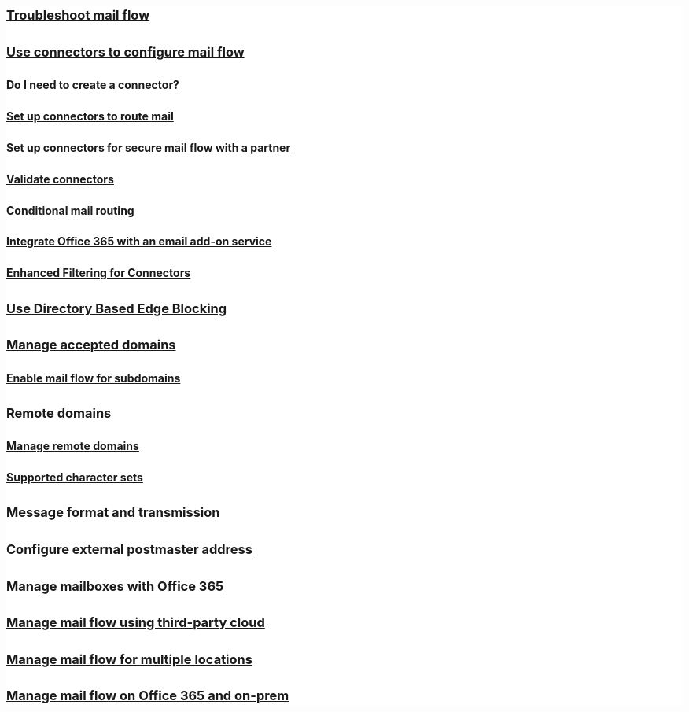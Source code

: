 ### [Troubleshoot mail flow](../mail-flow-best-practices/troubleshoot-mail-flow.md)
### [Use connectors to configure mail flow](../mail-flow-best-practices/use-connectors-to-configure-mail-flow/use-connectors-to-configure-mail-flow.md)
#### [Do I need to create a connector?](../mail-flow-best-practices/use-connectors-to-configure-mail-flow/do-i-need-to-create-a-connector.md)
#### [Set up connectors to route mail](../mail-flow-best-practices/use-connectors-to-configure-mail-flow/set-up-connectors-to-route-mail.md)
#### [Set up connectors for secure mail flow with a partner](../mail-flow-best-practices/use-connectors-to-configure-mail-flow/set-up-connectors-for-secure-mail-flow-with-a-partner.md)
#### [Validate connectors](../mail-flow-best-practices/use-connectors-to-configure-mail-flow/validate-connectors.md)
#### [Conditional mail routing](../mail-flow-best-practices/use-connectors-to-configure-mail-flow/conditional-mail-routing.md)
#### [Integrate Office 365 with an email add-on service](../mail-flow-best-practices/use-connectors-to-configure-mail-flow/integrate-office-365-with-an-email-add-on-service.md)
#### [Enhanced Filtering for Connectors](../mail-flow-best-practices/use-connectors-to-configure-mail-flow/enhanced-filtering-for-connectors.md)
### [Use Directory Based Edge Blocking](../mail-flow-best-practices/use-directory-based-edge-blocking.md)
### [Manage accepted domains](../mail-flow-best-practices/manage-accepted-domains/manage-accepted-domains.md)
#### [Enable mail flow for subdomains](../mail-flow-best-practices/manage-accepted-domains/enable-mail-flow-for-subdomains.md)
### [Remote domains](../mail-flow-best-practices/remote-domains/remote-domains.md)
#### [Manage remote domains](../mail-flow-best-practices/remote-domains/manage-remote-domains.md)
#### [Supported character sets](../mail-flow-best-practices/remote-domains/supported-character-sets.md)
### [Message format and transmission](../mail-flow-best-practices/message-format-and-transmission.md)
### [Configure external postmaster address](../mail-flow-best-practices/configure-external-postmaster-address.md)
### [Manage mailboxes with Office 365](../mail-flow-best-practices/manage-mailboxes-with-office-365.md)
### [Manage mail flow using third-party cloud](../mail-flow-best-practices/manage-mail-flow-using-third-party-cloud.md)
### [Manage mail flow for multiple locations](../mail-flow-best-practices/manage-mail-flow-for-multiple-locations.md)
### [Manage mail flow on Office 365 and on-prem](../mail-flow-best-practices/manage-mail-flow-on-office-365-and-on-prem.md)